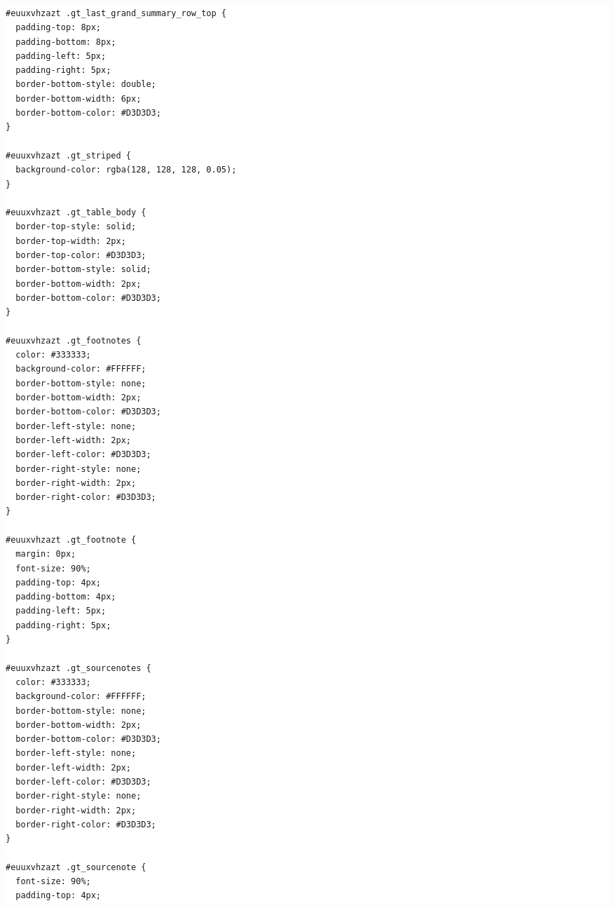 ```{=html}
#euuxvhzazt .gt_last_grand_summary_row_top {
  padding-top: 8px;
  padding-bottom: 8px;
  padding-left: 5px;
  padding-right: 5px;
  border-bottom-style: double;
  border-bottom-width: 6px;
  border-bottom-color: #D3D3D3;
}

#euuxvhzazt .gt_striped {
  background-color: rgba(128, 128, 128, 0.05);
}

#euuxvhzazt .gt_table_body {
  border-top-style: solid;
  border-top-width: 2px;
  border-top-color: #D3D3D3;
  border-bottom-style: solid;
  border-bottom-width: 2px;
  border-bottom-color: #D3D3D3;
}

#euuxvhzazt .gt_footnotes {
  color: #333333;
  background-color: #FFFFFF;
  border-bottom-style: none;
  border-bottom-width: 2px;
  border-bottom-color: #D3D3D3;
  border-left-style: none;
  border-left-width: 2px;
  border-left-color: #D3D3D3;
  border-right-style: none;
  border-right-width: 2px;
  border-right-color: #D3D3D3;
}

#euuxvhzazt .gt_footnote {
  margin: 0px;
  font-size: 90%;
  padding-top: 4px;
  padding-bottom: 4px;
  padding-left: 5px;
  padding-right: 5px;
}

#euuxvhzazt .gt_sourcenotes {
  color: #333333;
  background-color: #FFFFFF;
  border-bottom-style: none;
  border-bottom-width: 2px;
  border-bottom-color: #D3D3D3;
  border-left-style: none;
  border-left-width: 2px;
  border-left-color: #D3D3D3;
  border-right-style: none;
  border-right-width: 2px;
  border-right-color: #D3D3D3;
}

#euuxvhzazt .gt_sourcenote {
  font-size: 90%;
  padding-top: 4px;
```